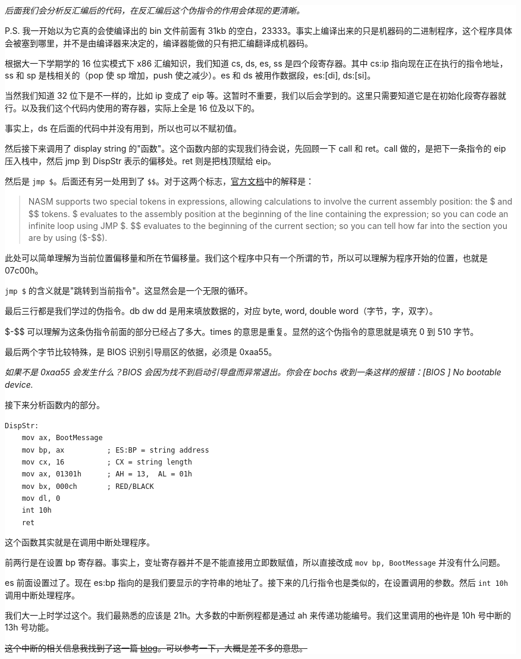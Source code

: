 *后面我们会分析反汇编后的代码，在反汇编后这个伪指令的作用会体现的更清晰。*

P.S. 我一开始以为它真的会使编译出的 bin 文件前面有 31kb 的空白，23333。事实上编译出来的只是机器码的二进制程序，这个程序具体会被塞到哪里，并不是由编译器来决定的，编译器能做的只有把汇编翻译成机器码。

根据大一下学期学的 16 位实模式下 x86 汇编知识，我们知道 cs, ds, es, ss 是四个段寄存器。其中 cs:ip 指向现在正在执行的指令地址，ss 和 sp 是栈相关的（pop 使 sp 增加，push 使之减少）。es 和 ds 被用作数据段，es:[di], ds:[si]。

当然我们知道 32 位下是不一样的，比如 ip 变成了 eip 等。这暂时不重要，我们以后会学到的。这里只需要知道它是在初始化段寄存器就行。以及我们这个代码内使用的寄存器，实际上全是 16 位及以下的。

事实上，ds 在后面的代码中并没有用到，所以也可以不赋初值。

然后接下来调用了 display string 的"函数"。这个函数内部的实现我们待会说，先回顾一下 call 和 ret。call 做的，是把下一条指令的 eip 压入栈中，然后 jmp 到 DispStr 表示的偏移处。ret 则是把栈顶赋给 eip。

然后是 `jmp $`。后面还有另一处用到了 `$$`。对于这两个标志，[官方文档](https://www.nasm.us/xdoc/2.15.05/html/nasmdoc3.html#section-3.5)中的解释是：

> NASM supports two special tokens in expressions, allowing calculations to involve the current assembly position: the \$ and \$\$ tokens. \$ evaluates to the assembly position at the beginning of the line containing the expression; so you can code an infinite loop using JMP \$. \$\$ evaluates to the beginning of the current section; so you can tell how far into the section you are by using (\$-\$\$).

此处可以简单理解为当前位置偏移量和所在节偏移量。我们这个程序中只有一个所谓的节，所以可以理解为程序开始的位置，也就是 07c00h。

`jmp $` 的含义就是"跳转到当前指令"。这显然会是一个无限的循环。

最后三行都是我们学过的伪指令。db dw dd 是用来填放数据的，对应 byte, word, double word（字节，字，双字）。

\$-\$\$ 可以理解为这条伪指令前面的部分已经占了多大。times 的意思是重复。显然的这个伪指令的意思就是填充 0 到 510 字节。

最后两个字节比较特殊，是 BIOS 识别引导扇区的依据，必须是 0xaa55。

*如果不是 0xaa55 会发生什么？BIOS 会因为找不到启动引导盘而异常退出。你会在 bochs 收到一条这样的报错：[BIOS  ] No bootable device.*

接下来分析函数内的部分。

```x86asm
DispStr:
	mov	ax, BootMessage
	mov	bp, ax			; ES:BP = string address
	mov	cx, 16			; CX = string length
	mov	ax, 01301h		; AH = 13,  AL = 01h
	mov	bx, 000ch		; RED/BLACK
	mov	dl, 0
	int	10h
	ret
```

这个函数其实就是在调用中断处理程序。

前两行是在设置 bp 寄存器。事实上，变址寄存器并不是不能直接用立即数赋值，所以直接改成 `mov bp, BootMessage` 并没有什么问题。

es 前面设置过了。现在 es:bp 指向的是我们要显示的字符串的地址了。接下来的几行指令也是类似的，在设置调用的参数。然后 `int 10h` 调用中断处理程序。

我们大一上时学过这个。我们最熟悉的应该是 21h。大多数的中断例程都是通过 ah 来传递功能编号。我们这里调用的~~也许~~是 10h 号中断的 13h 号功能。

~~这个中断的相关信息我找到了这一篇 [blog](https://4beginner.com/8086-Assembly-Language-INT-10h-Video-Interrupt)。可以参考一下，大概是差不多的意思。~~
